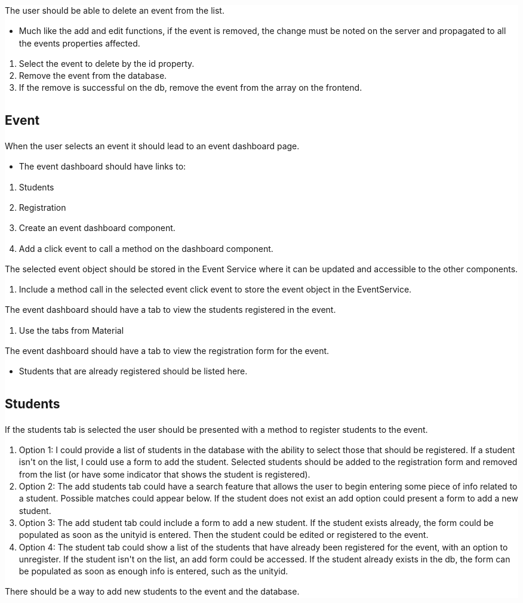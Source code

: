 The user should be able to delete an event from the list.

* Much like the add and edit functions, if the event is removed, the change must be noted on the server and propagated to all the events properties affected.

1. Select the event to delete by the id property.
1. Remove the event from the database.
1. If the remove is successful on the db, remove the event from the array on the frontend.

## Event 

When the user selects an event it should lead to an event dashboard page.

* The event dashboard should have links to:

1.  Students
2.  Registration

1. Create an event dashboard component.
1. Add a click event to call a method on the dashboard component. 

The selected event object should be stored in the Event Service where it can be updated and accessible to the other components.

1. Include a method call in the selected event click event to store the event object in the EventService.

The event dashboard should have a tab to view the students registered in the event.

1. Use the tabs from Material

The event dashboard should have a tab to view the registration form for the event.

* Students that are already registered should be listed here.


## Students

If the students tab is selected the user should be presented with a method to register students to the event.

1. Option 1: I could provide a list of students in the database with the ability to select those that should be registered. If a student isn't on the list, I could use a form to add the student. Selected students should be added to the registration form and removed from the list (or have some indicator that shows the student is registered).
1. Option 2: The add students tab could have a search feature that allows the user to begin entering some piece of info related to a student. Possible matches could appear below. If the student does not exist an add option could present a form to add a new student.
1. Option 3: The add student tab could include a form to add a new student. If the student exists already, the form could be populated as soon as the unityid is entered. Then the student could be edited or registered to the event.
1. Option 4: The student tab could show a list of the students that have already been registered for the event, with an option to unregister. If the student isn't on the list, an add form could be accessed. If the student already exists in the db, the form can be populated as soon as enough info is entered, such as the unityid.

There should be a way to add new students to the event and the database.

